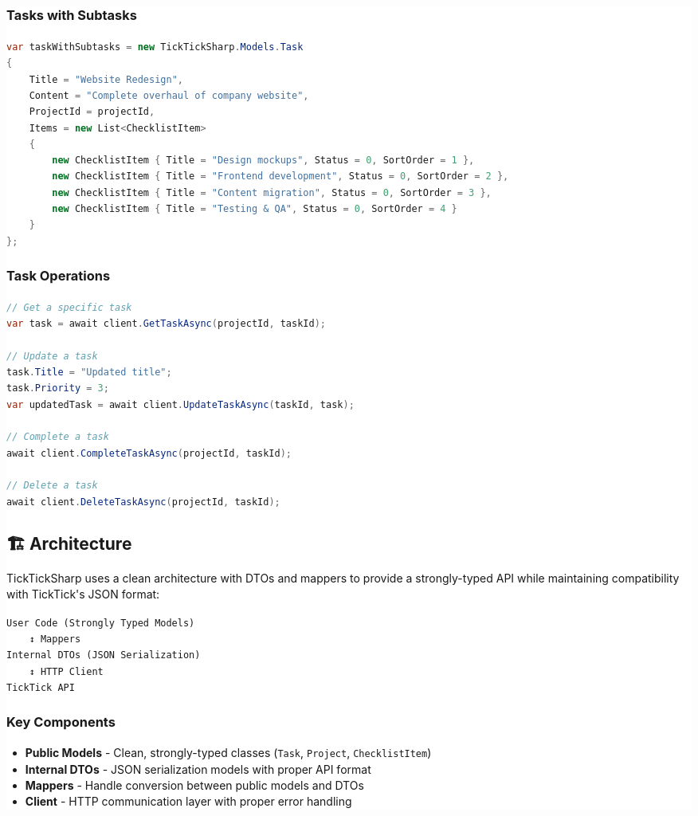 ### Tasks with Subtasks

```csharp
var taskWithSubtasks = new TickTickSharp.Models.Task
{
    Title = "Website Redesign",
    Content = "Complete overhaul of company website",
    ProjectId = projectId,
    Items = new List<ChecklistItem>
    {
        new ChecklistItem { Title = "Design mockups", Status = 0, SortOrder = 1 },
        new ChecklistItem { Title = "Frontend development", Status = 0, SortOrder = 2 },
        new ChecklistItem { Title = "Content migration", Status = 0, SortOrder = 3 },
        new ChecklistItem { Title = "Testing & QA", Status = 0, SortOrder = 4 }
    }
};
```

### Task Operations

```csharp
// Get a specific task
var task = await client.GetTaskAsync(projectId, taskId);

// Update a task
task.Title = "Updated title";
task.Priority = 3;
var updatedTask = await client.UpdateTaskAsync(taskId, task);

// Complete a task
await client.CompleteTaskAsync(projectId, taskId);

// Delete a task
await client.DeleteTaskAsync(projectId, taskId);
```

## 🏗️ Architecture

TickTickSharp uses a clean architecture with DTOs and mappers to provide a strongly-typed API while maintaining compatibility with TickTick's JSON format:

```
User Code (Strongly Typed Models)
    ↕ Mappers
Internal DTOs (JSON Serialization)
    ↕ HTTP Client
TickTick API
```

### Key Components

- **Public Models** - Clean, strongly-typed classes (`Task`, `Project`, `ChecklistItem`)
- **Internal DTOs** - JSON serialization models with proper API format
- **Mappers** - Handle conversion between public models and DTOs
- **Client** - HTTP communication layer with proper error handling
